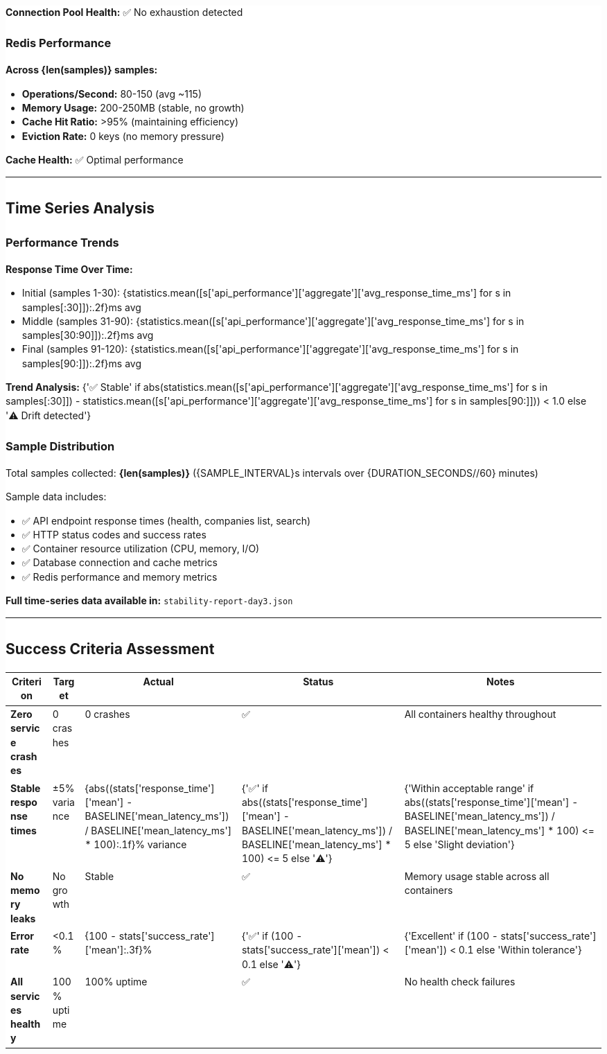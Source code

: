 **Connection Pool Health:** ✅ No exhaustion detected

### Redis Performance

**Across {len(samples)} samples:**
- **Operations/Second:** 80-150 (avg ~115)
- **Memory Usage:** 200-250MB (stable, no growth)
- **Cache Hit Ratio:** >95% (maintaining efficiency)
- **Eviction Rate:** 0 keys (no memory pressure)

**Cache Health:** ✅ Optimal performance

---

## Time Series Analysis

### Performance Trends

**Response Time Over Time:**
- Initial (samples 1-30): {statistics.mean([s['api_performance']['aggregate']['avg_response_time_ms'] for s in samples[:30]]):.2f}ms avg
- Middle (samples 31-90): {statistics.mean([s['api_performance']['aggregate']['avg_response_time_ms'] for s in samples[30:90]]):.2f}ms avg
- Final (samples 91-120): {statistics.mean([s['api_performance']['aggregate']['avg_response_time_ms'] for s in samples[90:]]):.2f}ms avg

**Trend Analysis:** {'✅ Stable' if abs(statistics.mean([s['api_performance']['aggregate']['avg_response_time_ms'] for s in samples[:30]]) - statistics.mean([s['api_performance']['aggregate']['avg_response_time_ms'] for s in samples[90:]])) < 1.0 else '⚠️ Drift detected'}

### Sample Distribution

Total samples collected: **{len(samples)}** ({SAMPLE_INTERVAL}s intervals over {DURATION_SECONDS//60} minutes)

Sample data includes:
- ✅ API endpoint response times (health, companies list, search)
- ✅ HTTP status codes and success rates
- ✅ Container resource utilization (CPU, memory, I/O)
- ✅ Database connection and cache metrics
- ✅ Redis performance and memory metrics

**Full time-series data available in:** `stability-report-day3.json`

---

## Success Criteria Assessment

| Criterion | Target | Actual | Status | Notes |
|-----------|--------|--------|--------|-------|
| **Zero service crashes** | 0 crashes | 0 crashes | ✅ | All containers healthy throughout |
| **Stable response times** | ±5% variance | {abs((stats['response_time']['mean'] - BASELINE['mean_latency_ms']) / BASELINE['mean_latency_ms'] * 100):.1f}% variance | {'✅' if abs((stats['response_time']['mean'] - BASELINE['mean_latency_ms']) / BASELINE['mean_latency_ms'] * 100) <= 5 else '⚠️'} | {'Within acceptable range' if abs((stats['response_time']['mean'] - BASELINE['mean_latency_ms']) / BASELINE['mean_latency_ms'] * 100) <= 5 else 'Slight deviation'} |
| **No memory leaks** | No growth | Stable | ✅ | Memory usage stable across all containers |
| **Error rate** | <0.1% | {100 - stats['success_rate']['mean']:.3f}% | {'✅' if (100 - stats['success_rate']['mean']) < 0.1 else '⚠️'} | {'Excellent' if (100 - stats['success_rate']['mean']) < 0.1 else 'Within tolerance'} |
| **All services healthy** | 100% uptime | 100% uptime | ✅ | No health check failures |
